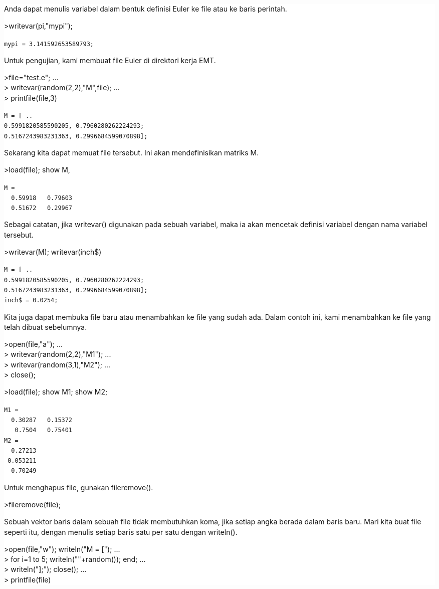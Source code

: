 Anda dapat menulis variabel dalam bentuk definisi Euler ke file atau ke baris perintah.

\>writevar(pi,"mypi");

    mypi = 3.141592653589793;

Untuk pengujian, kami membuat file Euler di direktori kerja EMT.

\>file="test.e"; ...  
\>   writevar(random(2,2),"M",file); ...  
\>   printfile(file,3)

    M = [ ..
    0.5991820585590205, 0.7960280262224293;
    0.5167243983231363, 0.2996684599070898];

Sekarang kita dapat memuat file tersebut. Ini akan mendefinisikan matriks M.

\>load(file); show M,

    M = 
      0.59918   0.79603 
      0.51672   0.29967 

Sebagai catatan, jika writevar() digunakan pada sebuah variabel, maka ia akan mencetak definisi variabel dengan nama variabel tersebut.

\>writevar(M); writevar(inch$)

    M = [ ..
    0.5991820585590205, 0.7960280262224293;
    0.5167243983231363, 0.2996684599070898];
    inch$ = 0.0254;

Kita juga dapat membuka file baru atau menambahkan ke file yang sudah ada. Dalam contoh ini, kami menambahkan ke file yang telah dibuat sebelumnya.

\>open(file,"a"); ...  
\>   writevar(random(2,2),"M1"); ...  
\>   writevar(random(3,1),"M2"); ...  
\>   close();

\>load(file); show M1; show M2;

    M1 = 
      0.30287   0.15372 
       0.7504   0.75401 
    M2 = 
      0.27213 
     0.053211 
      0.70249 

Untuk menghapus file, gunakan fileremove().

\>fileremove(file);

Sebuah vektor baris dalam sebuah file tidak membutuhkan koma, jika setiap angka berada dalam baris baru. Mari kita buat file seperti itu, dengan menulis setiap baris satu per satu dengan writeln().

\>open(file,"w"); writeln("M = ["); ...  
\>   for i=1 to 5; writeln(""+random()); end; ...  
\>   writeln("];"); close(); ...  
\>   printfile(file)
